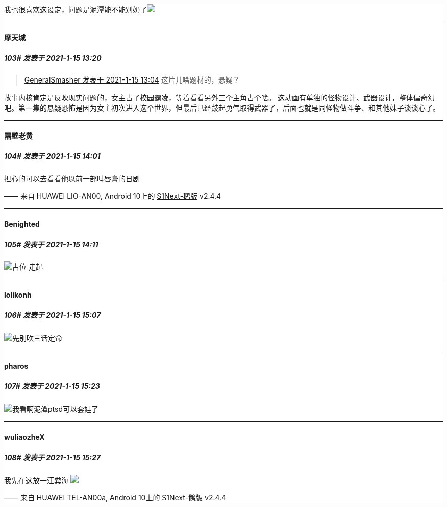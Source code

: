 我也很喜欢这设定，问题是泥潭能不能别奶了<img src="https://static.saraba1st.com/image/smiley/carton2017/282.png" referrerpolicy="no-referrer">

*****

####  摩天城  
##### 103#       发表于 2021-1-15 13:20

<blockquote><a href="httphttps://bbs.saraba1st.com/2b/forum.php?mod=redirect&amp;goto=findpost&amp;pid=50042729&amp;ptid=1982673" target="_blank">GeneralSmasher 发表于 2021-1-15 13:04</a>
这片儿啥题材的，悬疑？</blockquote>
故事内核肯定是反映现实问题的，女主占了校园霸凌，等着看看另外三个主角占个啥。
这动画有单独的怪物设计、武器设计，整体偏奇幻吧。第一集的悬疑恐怖是因为女主初次进入这个世界，但最后已经鼓起勇气取得武器了，后面也就是同怪物做斗争、和其他妹子谈谈心了。

*****

####  隔壁老黄  
##### 104#       发表于 2021-1-15 14:01

担心的可以去看看他以前一部叫唇膏的日剧

—— 来自 HUAWEI LIO-AN00, Android 10上的 [S1Next-鹅版](https://github.com/ykrank/S1-Next/releases) v2.4.4

*****

####  Benighted  
##### 105#       发表于 2021-1-15 14:11

<img src="https://static.saraba1st.com/image/smiley/face2017/067.png" referrerpolicy="no-referrer">占位 走起

*****

####  lolikonh  
##### 106#       发表于 2021-1-15 15:07

<img src="https://static.saraba1st.com/image/smiley/face2017/067.png" referrerpolicy="no-referrer">先别吹三话定命

*****

####  pharos  
##### 107#       发表于 2021-1-15 15:23

<img src="https://static.saraba1st.com/image/smiley/face2017/048.png" referrerpolicy="no-referrer">我看啊泥潭ptsd可以套娃了

*****

####  wuliaozheX  
##### 108#       发表于 2021-1-15 15:27

我先在这放一汪粪海
<img src="https://static.saraba1st.com/image/smiley/face2017/217.gif" referrerpolicy="no-referrer">

—— 来自 HUAWEI TEL-AN00a, Android 10上的 [S1Next-鹅版](https://github.com/ykrank/S1-Next/releases) v2.4.4
